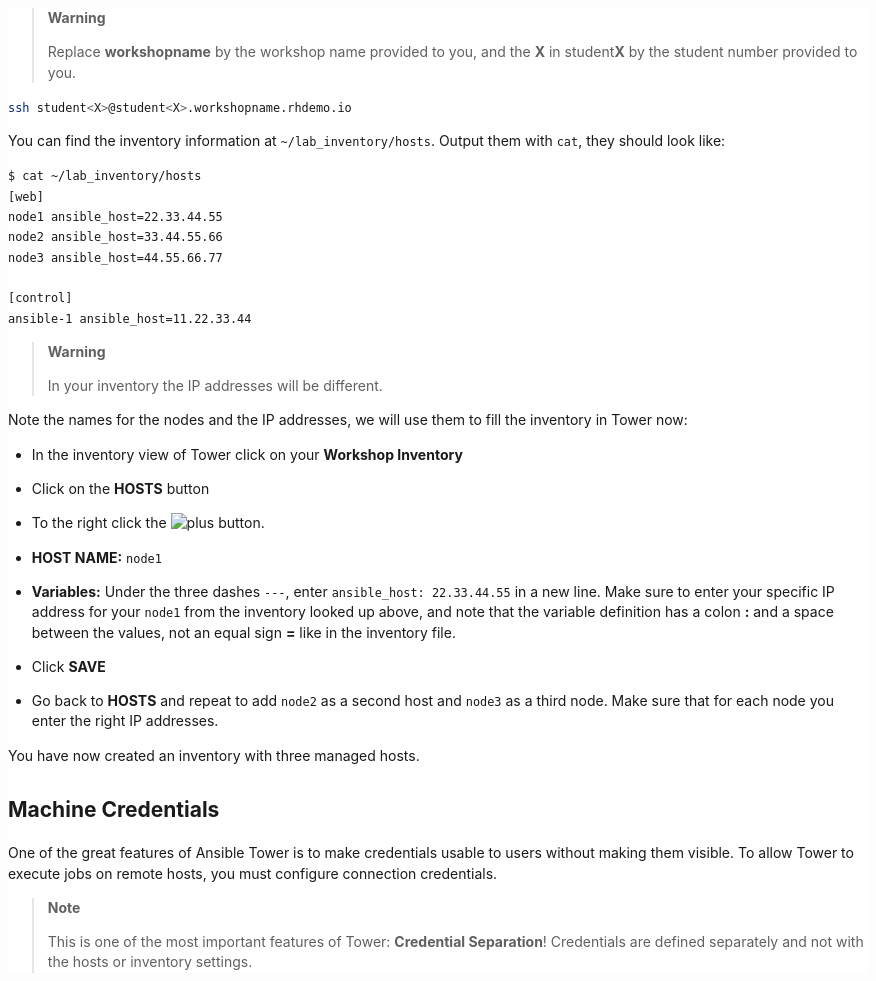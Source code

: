 > **Warning**
>
> Replace **workshopname** by the workshop name provided to you, and the **X** in student**X** by the student number provided to you.

```bash
ssh student<X>@student<X>.workshopname.rhdemo.io
```

You can find the inventory information at `~/lab_inventory/hosts`. Output them with `cat`, they should look like:

```bash
$ cat ~/lab_inventory/hosts
[web]
node1 ansible_host=22.33.44.55
node2 ansible_host=33.44.55.66
node3 ansible_host=44.55.66.77

[control]
ansible-1 ansible_host=11.22.33.44
```
> **Warning**
>
> In your inventory the IP addresses will be different.

Note the names for the nodes and the IP addresses, we will use them to fill the inventory in Tower now:

  - In the inventory view of Tower click on your **Workshop Inventory**

  - Click on  the **HOSTS** button

  - To the right click the ![plus](images/green_plus.png) button.

  - **HOST NAME:** `node1`

  - **Variables:** Under the three dashes `---`, enter `ansible_host: 22.33.44.55` in a new line. Make sure to enter your specific IP address for your `node1` from the inventory looked up above, and note that the variable definition has a colon **:** and a space between the values, not an equal sign **=** like in the inventory file.

  - Click **SAVE**

  - Go back to **HOSTS** and repeat to add `node2` as a second host and `node3` as a third node. Make sure that for each node you enter the right IP addresses.

You have now created an inventory with three managed hosts.

## Machine Credentials

One of the great features of Ansible Tower is to make credentials usable to users without making them visible. To allow Tower to execute jobs on remote hosts, you must configure connection credentials.

> **Note**
>
> This is one of the most important features of Tower: **Credential Separation**\! Credentials are defined separately and not with the hosts or inventory settings.
